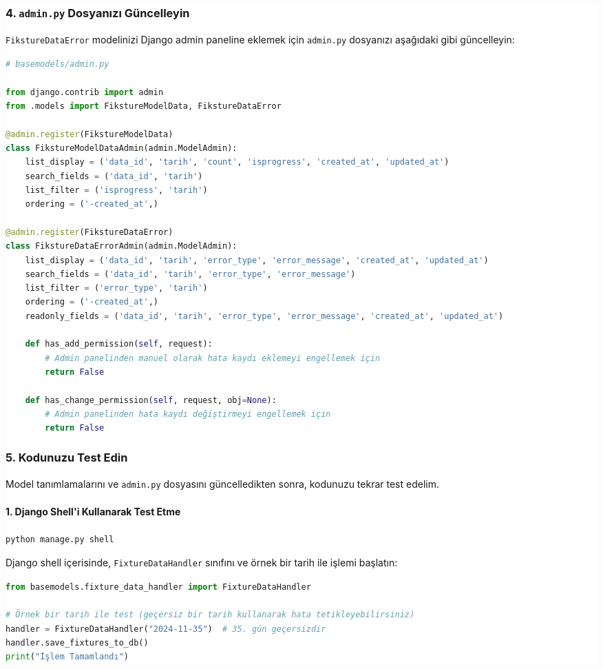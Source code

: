 
### 4. `admin.py` Dosyanızı Güncelleyin

`FikstureDataError` modelinizi Django admin paneline eklemek için `admin.py` dosyanızı aşağıdaki gibi güncelleyin:

```python
# basemodels/admin.py

from django.contrib import admin
from .models import FikstureModelData, FikstureDataError

@admin.register(FikstureModelData)
class FikstureModelDataAdmin(admin.ModelAdmin):
    list_display = ('data_id', 'tarih', 'count', 'isprogress', 'created_at', 'updated_at')
    search_fields = ('data_id', 'tarih')
    list_filter = ('isprogress', 'tarih')
    ordering = ('-created_at',)

@admin.register(FikstureDataError)
class FikstureDataErrorAdmin(admin.ModelAdmin):
    list_display = ('data_id', 'tarih', 'error_type', 'error_message', 'created_at', 'updated_at')
    search_fields = ('data_id', 'tarih', 'error_type', 'error_message')
    list_filter = ('error_type', 'tarih')
    ordering = ('-created_at',)
    readonly_fields = ('data_id', 'tarih', 'error_type', 'error_message', 'created_at', 'updated_at')

    def has_add_permission(self, request):
        # Admin panelinden manuel olarak hata kaydı eklemeyi engellemek için
        return False

    def has_change_permission(self, request, obj=None):
        # Admin panelinden hata kaydı değiştirmeyi engellemek için
        return False
```

### 5. Kodunuzu Test Edin

Model tanımlamalarını ve `admin.py` dosyasını güncelledikten sonra, kodunuzu tekrar test edelim.

#### 1. Django Shell'i Kullanarak Test Etme

```bash
python manage.py shell
```

Django shell içerisinde, `FixtureDataHandler` sınıfını ve örnek bir tarih ile işlemi başlatın:

```python
from basemodels.fixture_data_handler import FixtureDataHandler

# Örnek bir tarih ile test (geçersiz bir tarih kullanarak hata tetikleyebilirsiniz)
handler = FixtureDataHandler("2024-11-35")  # 35. gün geçersizdir
handler.save_fixtures_to_db()
print("İşlem Tamamlandı")
```
